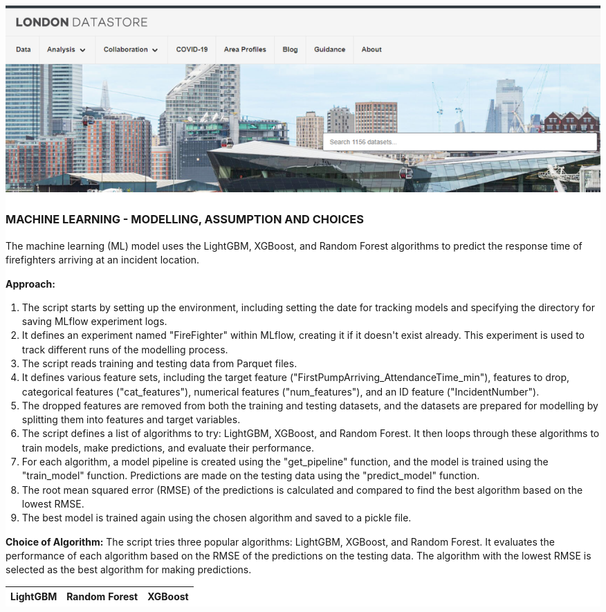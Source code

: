 ![London Datastore](Images/london_datastore.png)

### MACHINE LEARNING - MODELLING, ASSUMPTION AND CHOICES
The machine learning (ML) model uses the LightGBM, XGBoost, and Random Forest algorithms to predict the response time of firefighters arriving at an incident location. 

**Approach:**
1. The script starts by setting up the environment, including setting the date for tracking models and specifying the directory for saving MLflow experiment logs.
2. It defines an experiment named "FireFighter" within MLflow, creating it if it doesn't exist already. This experiment is used to track different runs of the modelling process.
3. The script reads training and testing data from Parquet files.
4. It defines various feature sets, including the target feature ("FirstPumpArriving_AttendanceTime_min"), features to drop, categorical features ("cat_features"), numerical features ("num_features"), and an ID feature ("IncidentNumber").
5. The dropped features are removed from both the training and testing datasets, and the datasets are prepared for modelling by splitting them into features and target variables.
6. The script defines a list of algorithms to try: LightGBM, XGBoost, and Random Forest. It then loops through these algorithms to train models, make predictions, and evaluate their performance.
7. For each algorithm, a model pipeline is created using the "get_pipeline" function, and the model is trained using the "train_model" function. Predictions are made on the testing data using the "predict_model" function.
8. The root mean squared error (RMSE) of the predictions is calculated and compared to find the best algorithm based on the lowest RMSE.
9. The best model is trained again using the chosen algorithm and saved to a pickle file.

**Choice of Algorithm:**
The script tries three popular algorithms: LightGBM, XGBoost, and Random Forest. It evaluates the performance of each algorithm based on the RMSE of the predictions on the testing data. The algorithm with the lowest RMSE is selected as the best algorithm for making predictions.

LightGBM    | Random Forest    | XGBoost
:----------:|:------------:|:-------------: